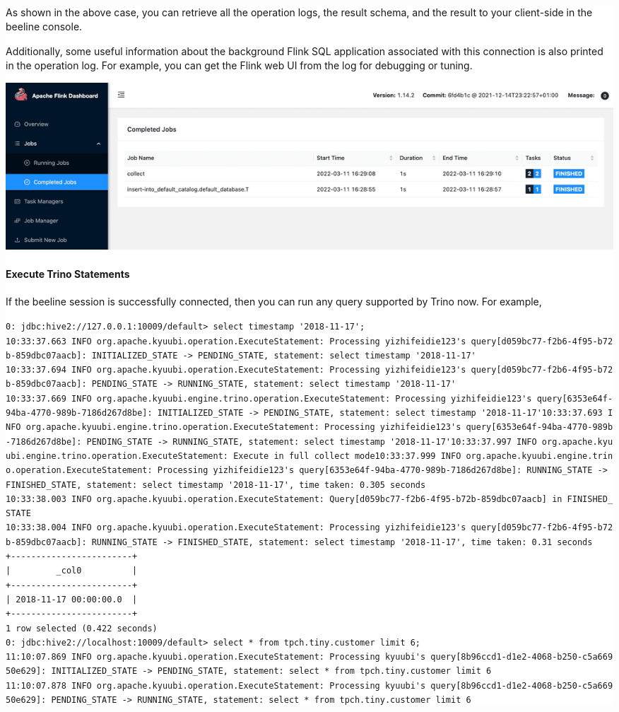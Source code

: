 As shown in the above case, you can retrieve all the operation logs, the result schema, and the result to your client-side in the beeline console.

Additionally, some useful information about the background Flink SQL application associated with this connection is also printed in the operation log.
For example, you can get the Flink web UI from the log for debugging or tuning.

![](../imgs/flink/flink_jobs_page.png)

#### Execute Trino Statements

If the beeline session is successfully connected, then you can run any query supported by Trino now. For example,

```logtalk
0: jdbc:hive2://127.0.0.1:10009/default> select timestamp '2018-11-17';
10:33:37.663 INFO org.apache.kyuubi.operation.ExecuteStatement: Processing yizhifeidie123's query[d059bc77-f2b6-4f95-b72b-859dbc07aacb]: INITIALIZED_STATE -> PENDING_STATE, statement: select timestamp '2018-11-17'
10:33:37.694 INFO org.apache.kyuubi.operation.ExecuteStatement: Processing yizhifeidie123's query[d059bc77-f2b6-4f95-b72b-859dbc07aacb]: PENDING_STATE -> RUNNING_STATE, statement: select timestamp '2018-11-17'
10:33:37.669 INFO org.apache.kyuubi.engine.trino.operation.ExecuteStatement: Processing yizhifeidie123's query[6353e64f-94ba-4770-989b-7186d267d8be]: INITIALIZED_STATE -> PENDING_STATE, statement: select timestamp '2018-11-17'10:33:37.693 INFO org.apache.kyuubi.engine.trino.operation.ExecuteStatement: Processing yizhifeidie123's query[6353e64f-94ba-4770-989b-7186d267d8be]: PENDING_STATE -> RUNNING_STATE, statement: select timestamp '2018-11-17'10:33:37.997 INFO org.apache.kyuubi.engine.trino.operation.ExecuteStatement: Execute in full collect mode10:33:37.999 INFO org.apache.kyuubi.engine.trino.operation.ExecuteStatement: Processing yizhifeidie123's query[6353e64f-94ba-4770-989b-7186d267d8be]: RUNNING_STATE -> FINISHED_STATE, statement: select timestamp '2018-11-17', time taken: 0.305 seconds
10:33:38.003 INFO org.apache.kyuubi.operation.ExecuteStatement: Query[d059bc77-f2b6-4f95-b72b-859dbc07aacb] in FINISHED_STATE
10:33:38.004 INFO org.apache.kyuubi.operation.ExecuteStatement: Processing yizhifeidie123's query[d059bc77-f2b6-4f95-b72b-859dbc07aacb]: RUNNING_STATE -> FINISHED_STATE, statement: select timestamp '2018-11-17', time taken: 0.31 seconds
+------------------------+
|         _col0          |
+------------------------+
| 2018-11-17 00:00:00.0  |
+------------------------+
1 row selected (0.422 seconds)
0: jdbc:hive2://localhost:10009/default> select * from tpch.tiny.customer limit 6;
11:10:07.869 INFO org.apache.kyuubi.operation.ExecuteStatement: Processing kyuubi's query[8b96ccd1-d1e2-4068-b250-c5a66950e629]: INITIALIZED_STATE -> PENDING_STATE, statement: select * from tpch.tiny.customer limit 6
11:10:07.878 INFO org.apache.kyuubi.operation.ExecuteStatement: Processing kyuubi's query[8b96ccd1-d1e2-4068-b250-c5a66950e629]: PENDING_STATE -> RUNNING_STATE, statement: select * from tpch.tiny.customer limit 6
```